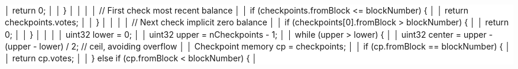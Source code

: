 │             return 0;                                                                                                                                                                                                                                │
│         }                                                                                                                                                                                                                                            │
│                                                                                                                                                                                                                                                      │
│         // First check most recent balance                                                                                                                                                                                                           │
│         if (checkpoints.fromBlock <= blockNumber) {                                                                                                                                                                                                  │
│             return checkpoints.votes;                                                                                                                                                                                                                │
│         }                                                                                                                                                                                                                                            │
│                                                                                                                                                                                                                                                      │
│         // Next check implicit zero balance                                                                                                                                                                                                          │
│         if (checkpoints[0].fromBlock > blockNumber) {                                                                                                                                                                                                │
│             return 0;                                                                                                                                                                                                                                │
│         }                                                                                                                                                                                                                                            │
│                                                                                                                                                                                                                                                      │
│         uint32 lower = 0;                                                                                                                                                                                                                            │
│         uint32 upper = nCheckpoints - 1;                                                                                                                                                                                                             │
│         while (upper > lower) {                                                                                                                                                                                                                      │
│             uint32 center = upper - (upper - lower) / 2; // ceil, avoiding overflow                                                                                                                                                                  │
│             Checkpoint memory cp = checkpoints;                                                                                                                                                                                                      │
│             if (cp.fromBlock == blockNumber) {                                                                                                                                                                                                       │
│                 return cp.votes;                                                                                                                                                                                                                     │
│             } else if (cp.fromBlock < blockNumber) {                                                                                                                                                                                                 │